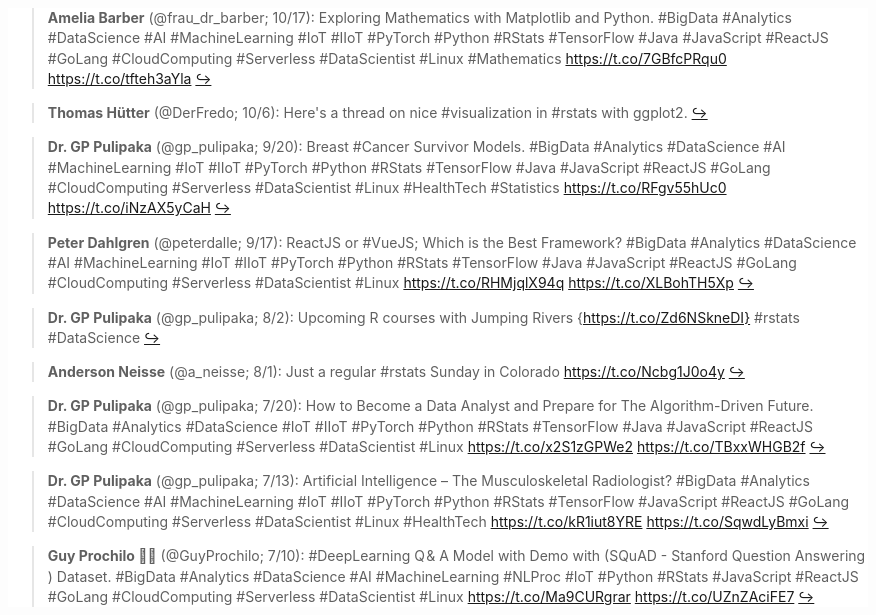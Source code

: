 


> **Amelia Barber** (@frau_dr_barber; 10/17): Exploring Mathematics with Matplotlib and Python. #BigData #Analytics #DataScience #AI #MachineLearning #IoT #IIoT #PyTorch #Python #RStats #TensorFlow #Java #JavaScript #ReactJS #GoLang #CloudComputing #Serverless #DataScientist #Linux #Mathematics 
https://t.co/7GBfcPRqu0 https://t.co/tfteh3aYla  [&#8618;](https://twitter.com/dataandme/status/1158162988479602688)




> **Thomas Hütter** (@DerFredo; 10/6): Here's a thread on nice #visualization in #rstats with ggplot2.  [&#8618;](https://twitter.com/dataandme/status/1158102775248687105)




> **Dr. GP Pulipaka** (@gp_pulipaka; 9/20): Breast #Cancer Survivor Models. #BigData #Analytics #DataScience #AI #MachineLearning #IoT #IIoT #PyTorch #Python #RStats #TensorFlow #Java #JavaScript #ReactJS #GoLang #CloudComputing #Serverless #DataScientist #Linux #HealthTech #Statistics 
https://t.co/RFgv55hUc0 https://t.co/iNzAX5yCaH  [&#8618;](https://twitter.com/dataandme/status/1158157536702291970)




> **Peter Dahlgren** (@peterdalle; 9/17): ReactJS or #VueJS; Which is the Best Framework? #BigData #Analytics #DataScience #AI #MachineLearning #IoT #IIoT #PyTorch #Python #RStats #TensorFlow #Java #JavaScript #ReactJS #GoLang #CloudComputing #Serverless #DataScientist #Linux 
https://t.co/RHMjqlX94q https://t.co/XLBohTH5Xp  [&#8618;](https://twitter.com/dataandme/status/1158151270311481345)




> **Dr. GP Pulipaka** (@gp_pulipaka; 8/2): Upcoming R courses with Jumping Rivers  {https://t.co/Zd6NSkneDI} #rstats #DataScience  [&#8618;](https://twitter.com/dataandme/status/1158082794779807744)




> **Anderson Neisse** (@a_neisse; 8/1): Just a regular #rstats Sunday in Colorado https://t.co/Ncbg1J0o4y  [&#8618;](https://twitter.com/dataandme/status/1158111457780723712)




> **Dr. GP Pulipaka** (@gp_pulipaka; 7/20): How to Become a Data Analyst and Prepare for The Algorithm-Driven Future. #BigData #Analytics #DataScience #IoT #IIoT #PyTorch #Python #RStats #TensorFlow #Java #JavaScript #ReactJS #GoLang #CloudComputing #Serverless #DataScientist #Linux 
https://t.co/x2S1zGPWe2 https://t.co/TBxxWHGB2f  [&#8618;](https://twitter.com/dataandme/status/1158112417601081344)




> **Dr. GP Pulipaka** (@gp_pulipaka; 7/13): Artificial Intelligence – The Musculoskeletal Radiologist? #BigData #Analytics #DataScience #AI #MachineLearning #IoT #IIoT #PyTorch #Python #RStats #TensorFlow #JavaScript #ReactJS #GoLang #CloudComputing #Serverless #DataScientist #Linux #HealthTech 
https://t.co/kR1iut8YRE https://t.co/SqwdLyBmxi  [&#8618;](https://twitter.com/dataandme/status/1158116468241756160)




> **Guy Prochilo 🏳️‍🌈** (@GuyProchilo; 7/10): #DeepLearning Q &amp; A Model with Demo with (SQuAD - Stanford Question Answering ) Dataset. #BigData #Analytics #DataScience #AI #MachineLearning #NLProc #IoT #Python #RStats #JavaScript #ReactJS #GoLang #CloudComputing #Serverless #DataScientist #Linux 
https://t.co/Ma9CURgrar https://t.co/UZnZAciFE7  [&#8618;](https://twitter.com/dataandme/status/1158160893332451328)
